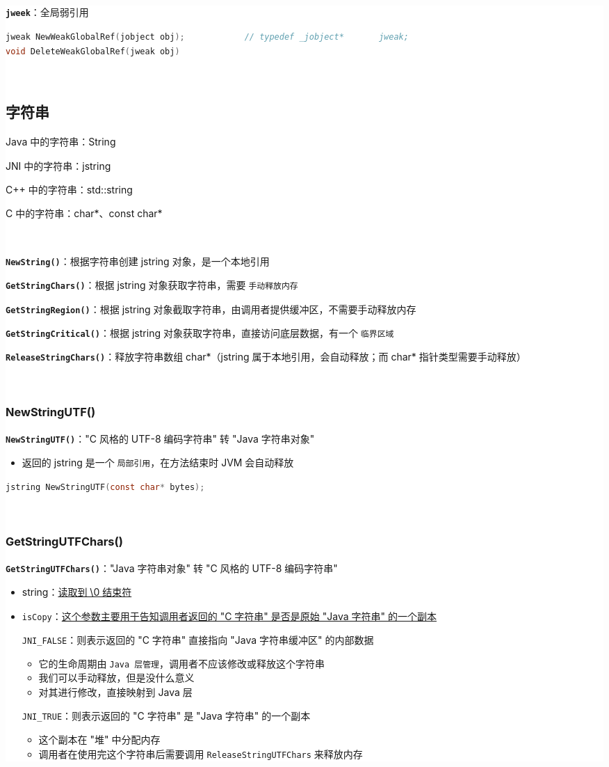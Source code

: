 **`jweek`**：全局弱引用

```c
jweak NewWeakGlobalRef(jobject obj);			// typedef _jobject*       jweak;
void DeleteWeakGlobalRef(jweak obj)
```

<br/>

## 字符串

Java 中的字符串：String

JNI 中的字符串：jstring

C++ 中的字符串：std::string

C 中的字符串：char*、const char\*

<br/>

**`NewString()`**：根据字符串创建 jstring 对象，是一个本地引用

**`GetStringChars()`**：根据 jstring 对象获取字符串，需要 `手动释放内存`

**`GetStringRegion()`**：根据 jstring 对象截取字符串，由调用者提供缓冲区，不需要手动释放内存

**`GetStringCritical()`**：根据 jstring 对象获取字符串，直接访问底层数据，有一个 `临界区域`

**`ReleaseStringChars()`**：释放字符串数组 char\*（jstring 属于本地引用，会自动释放；而 char\* 指针类型需要手动释放）

<br/>

### NewStringUTF()

**`NewStringUTF()`**："C 风格的 UTF-8 编码字符串" 转 "Java 字符串对象"

- 返回的 jstring 是一个 `局部引用`，在方法结束时 JVM 会自动释放

```c
jstring NewStringUTF(const char* bytes);
```

<br/>

### GetStringUTFChars()

**`GetStringUTFChars()`**："Java 字符串对象" 转  "C 风格的 UTF-8 编码字符串"

- string：<u>读取到 \0 结束符</u>

- `isCopy`：<u>这个参数主要用于告知调用者返回的 "C 字符串" 是否是原始 "Java 字符串" 的一个副本</u>

  `JNI_FALSE`：则表示返回的 "C 字符串" 直接指向 "Java 字符串缓冲区" 的内部数据

  - 它的生命周期由 `Java 层管理`，调用者不应该修改或释放这个字符串
  - 我们可以手动释放，但是没什么意义
  - 对其进行修改，直接映射到 Java 层

  `JNI_TRUE`：则表示返回的 "C 字符串" 是 "Java 字符串" 的一个副本

  - 这个副本在 "堆" 中分配内存
  - 调用者在使用完这个字符串后需要调用 `ReleaseStringUTFChars` 来释放内存
